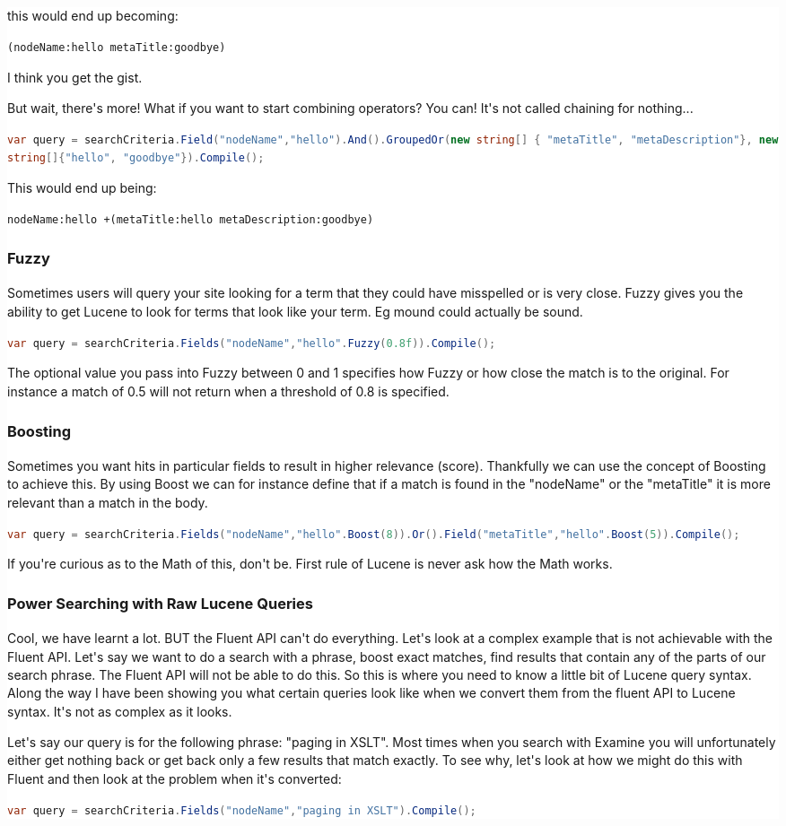 this would end up becoming:

	(nodeName:hello metaTitle:goodbye)

I think you get the gist.

But wait, there's more! What if you want to start combining operators? You can! It's not called chaining for nothing...

```csharp
var query = searchCriteria.Field("nodeName","hello").And().GroupedOr(new string[] { "metaTitle", "metaDescription"}, new string[]{"hello", "goodbye"}).Compile();
```

This would end up being:

	nodeName:hello +(metaTitle:hello metaDescription:goodbye)

### Fuzzy
Sometimes users will query your site looking for a term that they could have misspelled or is very close. Fuzzy gives you the ability to get Lucene to look for terms that look like your term.  Eg mound could actually be sound.

```csharp
var query = searchCriteria.Fields("nodeName","hello".Fuzzy(0.8f)).Compile();
```

The optional value you pass into Fuzzy between 0 and 1 specifies how Fuzzy or how close the match is to the original. For instance a match of 0.5 will not return when a threshold of 0.8 is specified.

### Boosting
Sometimes you want hits in particular fields to result in higher relevance (score). Thankfully we can use the concept of Boosting to achieve this. By using Boost we can for instance define that if a match is found in the "nodeName" or the "metaTitle" it is more relevant than a match in the body.

```csharp
var query = searchCriteria.Fields("nodeName","hello".Boost(8)).Or().Field("metaTitle","hello".Boost(5)).Compile();
```

If you're curious as to the Math of this, don't be. First rule of Lucene is never ask how the Math works.

### Power Searching with Raw Lucene Queries
Cool, we have learnt a lot. BUT the Fluent API can't do everything. Let's look at a complex example that is not achievable with the Fluent API. Let's say we want to do a search with a phrase, boost exact matches, find results that contain any of the parts of our search phrase. The Fluent API will not be able to do this. So this is where you need to know a little bit of Lucene query syntax.  Along the way I have been showing you what certain queries look like when we convert them from the fluent API to Lucene syntax. It's not as complex as it looks.

Let's say our query is for the following phrase: "paging in XSLT". Most times when you search with Examine you will unfortunately either get nothing back or get back only a few results that match exactly. To see why, let's look at how we might do this with Fluent and then look at the problem when it's converted:

```csharp
var query = searchCriteria.Fields("nodeName","paging in XSLT").Compile();
```
